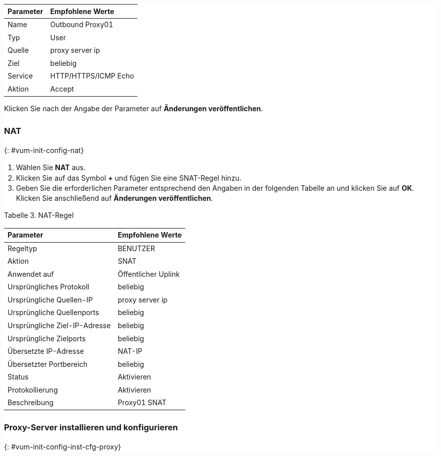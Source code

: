 | Parameter | Empfohlene Werte |
|:--------- |:-------------- |
| Name | Outbound Proxy01 |
| Typ | User |
| Quelle | proxy server ip |
| Ziel | beliebig |
| Service | HTTP/HTTPS/ICMP Echo |
| Aktion | Accept |

Klicken Sie nach der Angabe der Parameter auf **Änderungen veröffentlichen**.

### NAT
{: #vum-init-config-nat}

1. Wählen Sie **NAT** aus.
2. Klicken Sie auf das Symbol **+** und fügen Sie eine SNAT-Regel hinzu.
3. Geben Sie die erforderlichen Parameter entsprechend den Angaben in der folgenden Tabelle an und klicken Sie auf **OK**. Klicken Sie anschließend auf **Änderungen veröffentlichen**.

Tabelle 3. NAT-Regel

| Parameter | Empfohlene Werte |
|:--------- |:-------------- |
| Regeltyp | BENUTZER |
| Aktion | SNAT |
| Anwendet auf | Öffentlicher Uplink |
| Ursprüngliches Protokoll | beliebig |
| Ursprüngliche Quellen-IP | proxy server ip |
| Ursprüngliche Quellenports | beliebig |
| Ursprüngliche Ziel-IP-Adresse | beliebig |
| Ursprüngliche Zielports | beliebig |
| Übersetzte IP-Adresse | NAT-IP |
| Übersetzter Portbereich | beliebig |
| Status | Aktivieren |
| Protokollierung | Aktivieren |
| Beschreibung | Proxy01 SNAT |

### Proxy-Server installieren und konfigurieren
{: #vum-init-config-inst-cfg-proxy}
